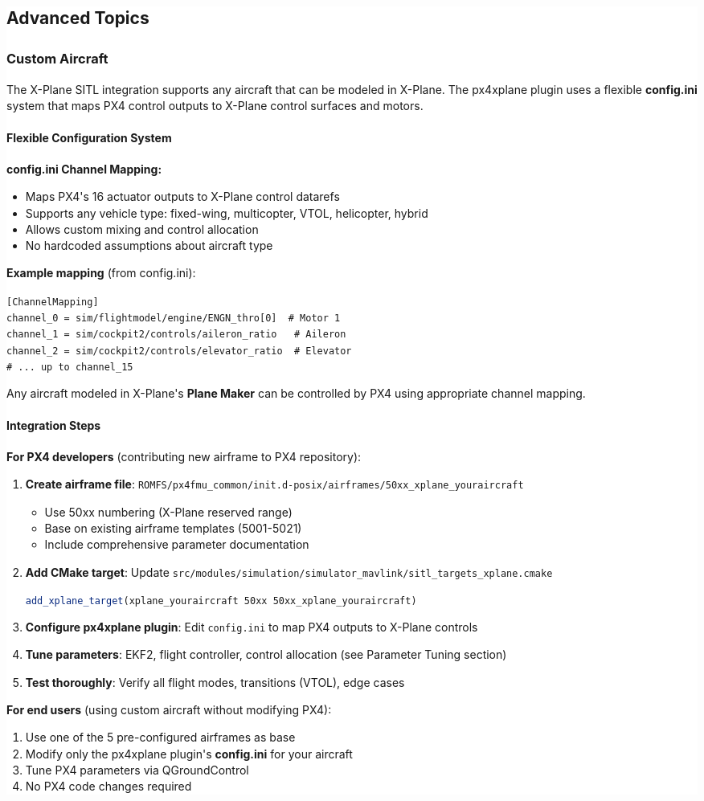 ## Advanced Topics

### Custom Aircraft

The X-Plane SITL integration supports any aircraft that can be modeled in X-Plane. The px4xplane plugin uses a flexible **config.ini** system that maps PX4 control outputs to X-Plane control surfaces and motors.

#### Flexible Configuration System

**config.ini Channel Mapping:**

- Maps PX4's 16 actuator outputs to X-Plane control datarefs
- Supports any vehicle type: fixed-wing, multicopter, VTOL, helicopter, hybrid
- Allows custom mixing and control allocation
- No hardcoded assumptions about aircraft type

**Example mapping** (from config.ini):

```
[ChannelMapping]
channel_0 = sim/flightmodel/engine/ENGN_thro[0]  # Motor 1
channel_1 = sim/cockpit2/controls/aileron_ratio   # Aileron
channel_2 = sim/cockpit2/controls/elevator_ratio  # Elevator
# ... up to channel_15
```

Any aircraft modeled in X-Plane's **Plane Maker** can be controlled by PX4 using appropriate channel mapping.

#### Integration Steps

**For PX4 developers** (contributing new airframe to PX4 repository):

1. **Create airframe file**: `ROMFS/px4fmu_common/init.d-posix/airframes/50xx_xplane_youraircraft`
   - Use 50xx numbering (X-Plane reserved range)
   - Base on existing airframe templates (5001-5021)
   - Include comprehensive parameter documentation

2. **Add CMake target**: Update `src/modules/simulation/simulator_mavlink/sitl_targets_xplane.cmake`

   ```cmake
   add_xplane_target(xplane_youraircraft 50xx 50xx_xplane_youraircraft)
   ```

3. **Configure px4xplane plugin**: Edit `config.ini` to map PX4 outputs to X-Plane controls

4. **Tune parameters**: EKF2, flight controller, control allocation (see Parameter Tuning section)

5. **Test thoroughly**: Verify all flight modes, transitions (VTOL), edge cases

**For end users** (using custom aircraft without modifying PX4):

1. Use one of the 5 pre-configured airframes as base
2. Modify only the px4xplane plugin's **config.ini** for your aircraft
3. Tune PX4 parameters via QGroundControl
4. No PX4 code changes required
